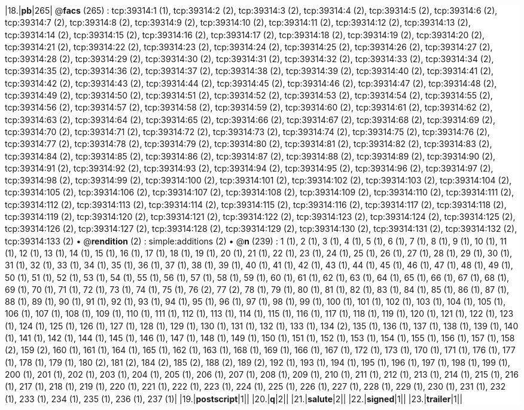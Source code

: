 |18.|__pb__|265| @__facs__ (265) : tcp:39314:1 (1), tcp:39314:2 (2), tcp:39314:3 (2), tcp:39314:4 (2), tcp:39314:5 (2), tcp:39314:6 (2), tcp:39314:7 (2), tcp:39314:8 (2), tcp:39314:9 (2), tcp:39314:10 (2), tcp:39314:11 (2), tcp:39314:12 (2), tcp:39314:13 (2), tcp:39314:14 (2), tcp:39314:15 (2), tcp:39314:16 (2), tcp:39314:17 (2), tcp:39314:18 (2), tcp:39314:19 (2), tcp:39314:20 (2), tcp:39314:21 (2), tcp:39314:22 (2), tcp:39314:23 (2), tcp:39314:24 (2), tcp:39314:25 (2), tcp:39314:26 (2), tcp:39314:27 (2), tcp:39314:28 (2), tcp:39314:29 (2), tcp:39314:30 (2), tcp:39314:31 (2), tcp:39314:32 (2), tcp:39314:33 (2), tcp:39314:34 (2), tcp:39314:35 (2), tcp:39314:36 (2), tcp:39314:37 (2), tcp:39314:38 (2), tcp:39314:39 (2), tcp:39314:40 (2), tcp:39314:41 (2), tcp:39314:42 (2), tcp:39314:43 (2), tcp:39314:44 (2), tcp:39314:45 (2), tcp:39314:46 (2), tcp:39314:47 (2), tcp:39314:48 (2), tcp:39314:49 (2), tcp:39314:50 (2), tcp:39314:51 (2), tcp:39314:52 (2), tcp:39314:53 (2), tcp:39314:54 (2), tcp:39314:55 (2), tcp:39314:56 (2), tcp:39314:57 (2), tcp:39314:58 (2), tcp:39314:59 (2), tcp:39314:60 (2), tcp:39314:61 (2), tcp:39314:62 (2), tcp:39314:63 (2), tcp:39314:64 (2), tcp:39314:65 (2), tcp:39314:66 (2), tcp:39314:67 (2), tcp:39314:68 (2), tcp:39314:69 (2), tcp:39314:70 (2), tcp:39314:71 (2), tcp:39314:72 (2), tcp:39314:73 (2), tcp:39314:74 (2), tcp:39314:75 (2), tcp:39314:76 (2), tcp:39314:77 (2), tcp:39314:78 (2), tcp:39314:79 (2), tcp:39314:80 (2), tcp:39314:81 (2), tcp:39314:82 (2), tcp:39314:83 (2), tcp:39314:84 (2), tcp:39314:85 (2), tcp:39314:86 (2), tcp:39314:87 (2), tcp:39314:88 (2), tcp:39314:89 (2), tcp:39314:90 (2), tcp:39314:91 (2), tcp:39314:92 (2), tcp:39314:93 (2), tcp:39314:94 (2), tcp:39314:95 (2), tcp:39314:96 (2), tcp:39314:97 (2), tcp:39314:98 (2), tcp:39314:99 (2), tcp:39314:100 (2), tcp:39314:101 (2), tcp:39314:102 (2), tcp:39314:103 (2), tcp:39314:104 (2), tcp:39314:105 (2), tcp:39314:106 (2), tcp:39314:107 (2), tcp:39314:108 (2), tcp:39314:109 (2), tcp:39314:110 (2), tcp:39314:111 (2), tcp:39314:112 (2), tcp:39314:113 (2), tcp:39314:114 (2), tcp:39314:115 (2), tcp:39314:116 (2), tcp:39314:117 (2), tcp:39314:118 (2), tcp:39314:119 (2), tcp:39314:120 (2), tcp:39314:121 (2), tcp:39314:122 (2), tcp:39314:123 (2), tcp:39314:124 (2), tcp:39314:125 (2), tcp:39314:126 (2), tcp:39314:127 (2), tcp:39314:128 (2), tcp:39314:129 (2), tcp:39314:130 (2), tcp:39314:131 (2), tcp:39314:132 (2), tcp:39314:133 (2)  •  @__rendition__ (2) : simple:additions (2)  •  @__n__ (239) : 1 (1), 2 (1), 3 (1), 4 (1), 5 (1), 6 (1), 7 (1), 8 (1), 9 (1), 10 (1), 11 (1), 12 (1), 13 (1), 14 (1), 15 (1), 16 (1), 17 (1), 18 (1), 19 (1), 20 (1), 21 (1), 22 (1), 23 (1), 24 (1), 25 (1), 26 (1), 27 (1), 28 (1), 29 (1), 30 (1), 31 (1), 32 (1), 33 (1), 34 (1), 35 (1), 36 (1), 37 (1), 38 (1), 39 (1), 40 (1), 41 (1), 42 (1), 43 (1), 44 (1), 45 (1), 46 (1), 47 (1), 48 (1), 49 (1), 50 (1), 51 (1), 52 (1), 53 (1), 54 (1), 55 (1), 56 (1), 57 (1), 58 (1), 59 (1), 60 (1), 61 (1), 62 (1), 63 (1), 64 (1), 65 (1), 66 (1), 67 (1), 68 (1), 69 (1), 70 (1), 71 (1), 72 (1), 73 (1), 74 (1), 75 (1), 76 (2), 77 (2), 78 (1), 79 (1), 80 (1), 81 (1), 82 (1), 83 (1), 84 (1), 85 (1), 86 (1), 87 (1), 88 (1), 89 (1), 90 (1), 91 (1), 92 (1), 93 (1), 94 (1), 95 (1), 96 (1), 97 (1), 98 (1), 99 (1), 100 (1), 101 (1), 102 (1), 103 (1), 104 (1), 105 (1), 106 (1), 107 (1), 108 (1), 109 (1), 110 (1), 111 (1), 112 (1), 113 (1), 114 (1), 115 (1), 116 (1), 117 (1), 118 (1), 119 (1), 120 (1), 121 (1), 122 (1), 123 (1), 124 (1), 125 (1), 126 (1), 127 (1), 128 (1), 129 (1), 130 (1), 131 (1), 132 (1), 133 (1), 134 (2), 135 (1), 136 (1), 137 (1), 138 (1), 139 (1), 140 (1), 141 (1), 142 (1), 144 (1), 145 (1), 146 (1), 147 (1), 148 (1), 149 (1), 150 (1), 151 (1), 152 (1), 153 (1), 154 (1), 155 (1), 156 (1), 157 (1), 158 (2), 159 (2), 160 (1), 161 (1), 164 (1), 165 (1), 162 (1), 163 (1), 168 (1), 169 (1), 166 (1), 167 (1), 172 (1), 173 (1), 170 (1), 171 (1), 176 (1), 177 (1), 178 (1), 179 (1), 180 (2), 181 (2), 184 (2), 185 (2), 188 (2), 189 (2), 192 (1), 193 (1), 194 (1), 195 (1), 196 (1), 197 (1), 198 (1), 199 (1), 200 (1), 201 (1), 202 (1), 203 (1), 204 (1), 205 (1), 206 (1), 207 (1), 208 (1), 209 (1), 210 (1), 211 (1), 212 (1), 213 (1), 214 (1), 215 (1), 216 (1), 217 (1), 218 (1), 219 (1), 220 (1), 221 (1), 222 (1), 223 (1), 224 (1), 225 (1), 226 (1), 227 (1), 228 (1), 229 (1), 230 (1), 231 (1), 232 (1), 233 (1), 234 (1), 235 (1), 236 (1), 237 (1)|
|19.|__postscript__|1||
|20.|__q__|2||
|21.|__salute__|2||
|22.|__signed__|1||
|23.|__trailer__|1||
